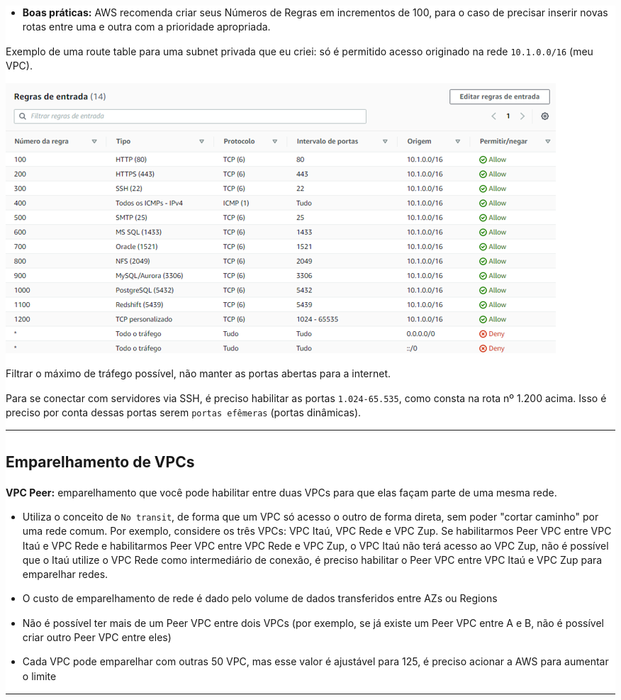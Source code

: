 * **Boas práticas:** AWS recomenda criar seus Números de Regras em incrementos de 100, para o caso de precisar inserir novas rotas entre uma e outra com a prioridade apropriada.

Exemplo de uma route table para uma subnet privada que eu criei: só é permitido acesso originado na rede `10.1.0.0/16` (meu VPC).

![](./imagens/route_table_inbound.png)

Filtrar o máximo de tráfego possível, não manter as portas abertas para a internet.

Para se conectar com servidores via SSH, é preciso habilitar as portas `1.024-65.535`, como consta na rota nº 1.200 acima. Isso é preciso por conta dessas portas serem `portas efêmeras` (portas dinâmicas).

---

## Emparelhamento de VPCs

**VPC Peer:** emparelhamento que você pode habilitar entre duas VPCs para que elas façam parte de uma mesma rede.

* Utiliza o conceito de `No transit`, de forma que um VPC só acesso o outro de forma direta, sem poder "cortar caminho" por uma rede comum. Por exemplo, considere os três VPCs: VPC Itaú, VPC Rede e VPC Zup. Se habilitarmos Peer VPC entre VPC Itaú e VPC Rede e habilitarmos Peer VPC entre VPC Rede e VPC Zup, o VPC Itaú não terá acesso ao VPC Zup, não é possível que o Itaú utilize o VPC Rede como intermediário de conexão, é preciso habilitar o Peer VPC entre VPC Itaú e VPC Zup para emparelhar redes.

* O custo de emparelhamento de rede é dado pelo volume de dados transferidos entre AZs ou Regions

* Não é possível ter mais de um Peer VPC entre dois VPCs (por exemplo, se já existe um Peer VPC entre A e B, não é possível criar outro Peer VPC entre eles)

* Cada VPC pode emparelhar com outras 50 VPC, mas esse valor é ajustável para 125, é preciso acionar a AWS para aumentar o limite

---